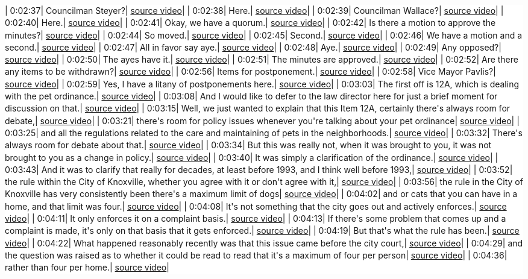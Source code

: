 | 0:02:37| Councilman Steyer?| [source video](https://archive.org/details/citycouncil130806?start=157)|
| 0:02:38| Here.| [source video](https://archive.org/details/citycouncil130806?start=158)|
| 0:02:39| Councilman Wallace?| [source video](https://archive.org/details/citycouncil130806?start=159)|
| 0:02:40| Here.| [source video](https://archive.org/details/citycouncil130806?start=160)|
| 0:02:41| Okay, we have a quorum.| [source video](https://archive.org/details/citycouncil130806?start=161)|
| 0:02:42| Is there a motion to approve the minutes?| [source video](https://archive.org/details/citycouncil130806?start=162)|
| 0:02:44| So moved.| [source video](https://archive.org/details/citycouncil130806?start=164)|
| 0:02:45| Second.| [source video](https://archive.org/details/citycouncil130806?start=165)|
| 0:02:46| We have a motion and a second.| [source video](https://archive.org/details/citycouncil130806?start=166)|
| 0:02:47| All in favor say aye.| [source video](https://archive.org/details/citycouncil130806?start=167)|
| 0:02:48| Aye.| [source video](https://archive.org/details/citycouncil130806?start=168)|
| 0:02:49| Any opposed?| [source video](https://archive.org/details/citycouncil130806?start=169)|
| 0:02:50| The ayes have it.| [source video](https://archive.org/details/citycouncil130806?start=170)|
| 0:02:51| The minutes are approved.| [source video](https://archive.org/details/citycouncil130806?start=171)|
| 0:02:52| Are there any items to be withdrawn?| [source video](https://archive.org/details/citycouncil130806?start=172)|
| 0:02:56| Items for postponement.| [source video](https://archive.org/details/citycouncil130806?start=176)|
| 0:02:58| Vice Mayor Pavlis?| [source video](https://archive.org/details/citycouncil130806?start=178)|
| 0:02:59| Yes, I have a litany of postponements here.| [source video](https://archive.org/details/citycouncil130806?start=179)|
| 0:03:03| The first off is 12A, which is dealing with the pet ordinance.| [source video](https://archive.org/details/citycouncil130806?start=183)|
| 0:03:08| And I would like to defer to the law director here for just a brief moment for discussion on that.| [source video](https://archive.org/details/citycouncil130806?start=188)|
| 0:03:15| Well, we just wanted to explain that this Item 12A, certainly there's always room for debate,| [source video](https://archive.org/details/citycouncil130806?start=195)|
| 0:03:21| there's room for policy issues whenever you're talking about your pet ordinance| [source video](https://archive.org/details/citycouncil130806?start=201)|
| 0:03:25| and all the regulations related to the care and maintaining of pets in the neighborhoods.| [source video](https://archive.org/details/citycouncil130806?start=205)|
| 0:03:32| There's always room for debate about that.| [source video](https://archive.org/details/citycouncil130806?start=212)|
| 0:03:34| But this was really not, when it was brought to you, it was not brought to you as a change in policy.| [source video](https://archive.org/details/citycouncil130806?start=214)|
| 0:03:40| It was simply a clarification of the ordinance.| [source video](https://archive.org/details/citycouncil130806?start=220)|
| 0:03:43| And it was to clarify that really for decades, at least before 1993, and I think well before 1993,| [source video](https://archive.org/details/citycouncil130806?start=223)|
| 0:03:52| the rule within the City of Knoxville, whether you agree with it or don't agree with it,| [source video](https://archive.org/details/citycouncil130806?start=232)|
| 0:03:56| the rule in the City of Knoxville has very consistently been there's a maximum limit of dogs| [source video](https://archive.org/details/citycouncil130806?start=236)|
| 0:04:02| and or cats that you can have in a home, and that limit was four.| [source video](https://archive.org/details/citycouncil130806?start=242)|
| 0:04:08| It's not something that the city goes out and actively enforces.| [source video](https://archive.org/details/citycouncil130806?start=248)|
| 0:04:11| It only enforces it on a complaint basis.| [source video](https://archive.org/details/citycouncil130806?start=251)|
| 0:04:13| If there's some problem that comes up and a complaint is made, it's only on that basis that it gets enforced.| [source video](https://archive.org/details/citycouncil130806?start=253)|
| 0:04:19| But that's what the rule has been.| [source video](https://archive.org/details/citycouncil130806?start=259)|
| 0:04:22| What happened reasonably recently was that this issue came before the city court,| [source video](https://archive.org/details/citycouncil130806?start=262)|
| 0:04:29| and the question was raised as to whether it could be read to read that it's a maximum of four per person| [source video](https://archive.org/details/citycouncil130806?start=269)|
| 0:04:36| rather than four per home.| [source video](https://archive.org/details/citycouncil130806?start=276)|